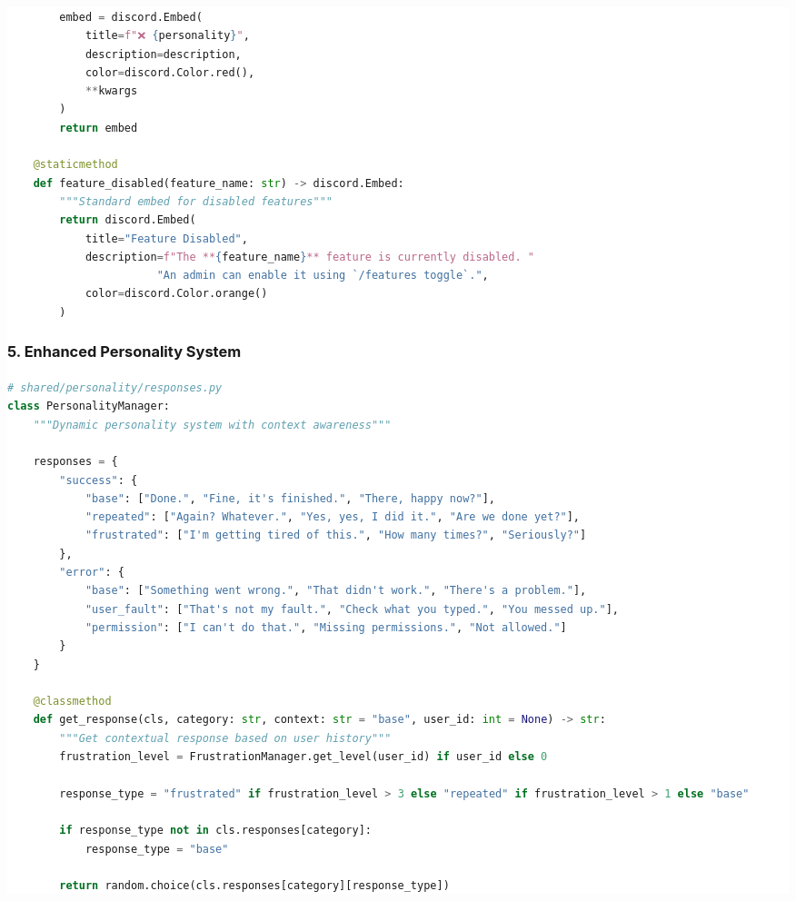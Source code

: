 ```python
        embed = discord.Embed(
            title=f"❌ {personality}",
            description=description,
            color=discord.Color.red(),
            **kwargs
        )
        return embed

    @staticmethod
    def feature_disabled(feature_name: str) -> discord.Embed:
        """Standard embed for disabled features"""
        return discord.Embed(
            title="Feature Disabled",
            description=f"The **{feature_name}** feature is currently disabled. "
                       "An admin can enable it using `/features toggle`.",
            color=discord.Color.orange()
        )
```

### 5. Enhanced Personality System

```python
# shared/personality/responses.py
class PersonalityManager:
    """Dynamic personality system with context awareness"""

    responses = {
        "success": {
            "base": ["Done.", "Fine, it's finished.", "There, happy now?"],
            "repeated": ["Again? Whatever.", "Yes, yes, I did it.", "Are we done yet?"],
            "frustrated": ["I'm getting tired of this.", "How many times?", "Seriously?"]
        },
        "error": {
            "base": ["Something went wrong.", "That didn't work.", "There's a problem."],
            "user_fault": ["That's not my fault.", "Check what you typed.", "You messed up."],
            "permission": ["I can't do that.", "Missing permissions.", "Not allowed."]
        }
    }

    @classmethod
    def get_response(cls, category: str, context: str = "base", user_id: int = None) -> str:
        """Get contextual response based on user history"""
        frustration_level = FrustrationManager.get_level(user_id) if user_id else 0

        response_type = "frustrated" if frustration_level > 3 else "repeated" if frustration_level > 1 else "base"

        if response_type not in cls.responses[category]:
            response_type = "base"

        return random.choice(cls.responses[category][response_type])
```
